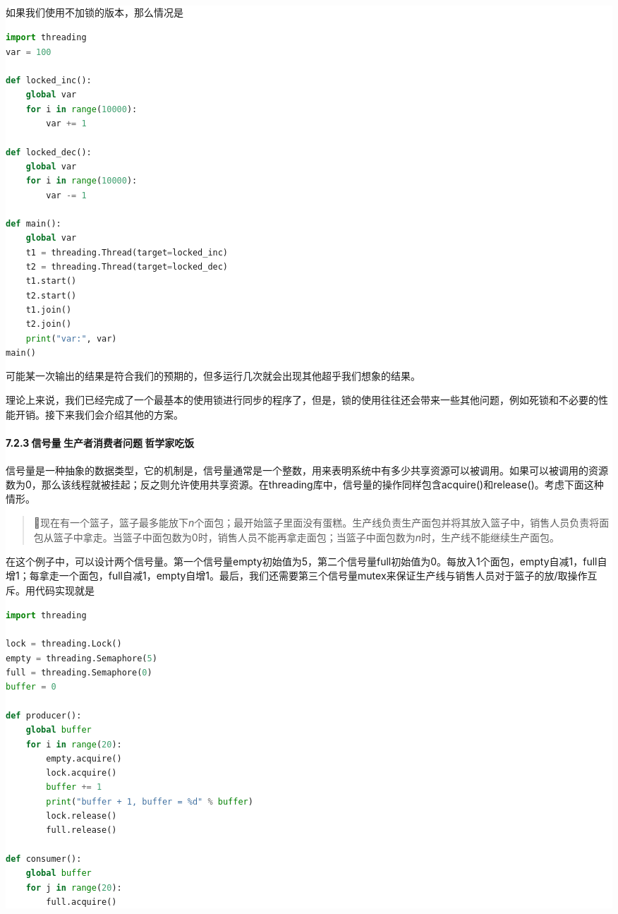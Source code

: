```python
```

如果我们使用不加锁的版本，那么情况是

```python
import threading
var = 100

def locked_inc():
    global var
    for i in range(10000):
        var += 1

def locked_dec():
    global var
    for i in range(10000):
        var -= 1

def main():
    global var
    t1 = threading.Thread(target=locked_inc)
    t2 = threading.Thread(target=locked_dec)
    t1.start()
    t2.start()
    t1.join()
    t2.join()
    print("var:", var)
main()
```

可能某一次输出的结果是符合我们的预期的，但多运行几次就会出现其他超乎我们想象的结果。

理论上来说，我们已经完成了一个最基本的使用锁进行同步的程序了，但是，锁的使用往往还会带来一些其他问题，例如死锁和不必要的性能开销。接下来我们会介绍其他的方案。

#### 7.2.3 信号量 生产者消费者问题 哲学家吃饭

信号量是一种抽象的数据类型，它的机制是，信号量通常是一个整数，用来表明系统中有多少共享资源可以被调用。如果可以被调用的资源数为0，那么该线程就被挂起；反之则允许使用共享资源。在threading库中，信号量的操作同样包含acquire()和release()。考虑下面这种情形。

> 🍈现在有一个篮子，篮子最多能放下$n$个面包；最开始篮子里面没有蛋糕。生产线负责生产面包并将其放入篮子中，销售人员负责将面包从篮子中拿走。当篮子中面包数为0时，销售人员不能再拿走面包；当篮子中面包数为$n$时，生产线不能继续生产面包。

在这个例子中，可以设计两个信号量。第一个信号量empty初始值为5，第二个信号量full初始值为0。每放入1个面包，empty自减1，full自增1；每拿走一个面包，full自减1，empty自增1。最后，我们还需要第三个信号量mutex来保证生产线与销售人员对于篮子的放/取操作互斥。用代码实现就是

```python
import threading

lock = threading.Lock()
empty = threading.Semaphore(5)
full = threading.Semaphore(0)
buffer = 0

def producer():
    global buffer
    for i in range(20):
        empty.acquire()
        lock.acquire()
        buffer += 1
        print("buffer + 1, buffer = %d" % buffer)
        lock.release()
        full.release()

def consumer():
    global buffer
    for j in range(20):
        full.acquire()
```